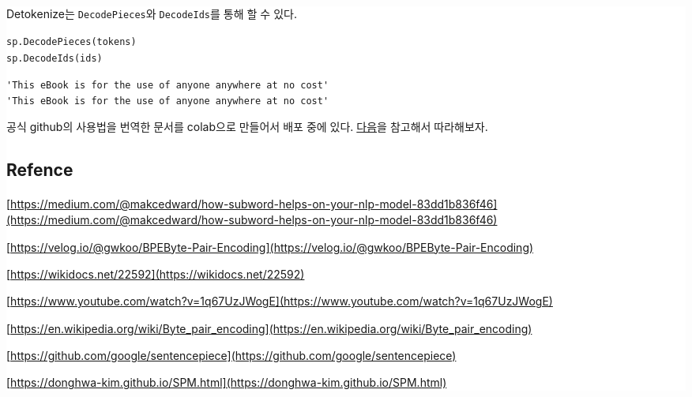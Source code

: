 Detokenize는 `DecodePieces`와 `DecodeIds`를 통해 할 수 있다.
```python
sp.DecodePieces(tokens)
sp.DecodeIds(ids)
```
```
'This eBook is for the use of anyone anywhere at no cost'
'This eBook is for the use of anyone anywhere at no cost'
```

공식 github의 사용법을 번역한 문서를 colab으로 만들어서 배포 중에 있다. [다음](https://github.com/InhyeokYoo/NLP/blob/master/papers/2.Sub-word%20Model/Sentencepiece_python_module_example.ipynb)을 참고해서 따라해보자.




## Refence

[https://medium.com/@makcedward/how-subword-helps-on-your-nlp-model-83dd1b836f46](https://medium.com/@makcedward/how-subword-helps-on-your-nlp-model-83dd1b836f46)

[https://velog.io/@gwkoo/BPEByte-Pair-Encoding](https://velog.io/@gwkoo/BPEByte-Pair-Encoding)

[https://wikidocs.net/22592](https://wikidocs.net/22592)

[https://www.youtube.com/watch?v=1q67UzJWogE](https://www.youtube.com/watch?v=1q67UzJWogE)

[https://en.wikipedia.org/wiki/Byte_pair_encoding](https://en.wikipedia.org/wiki/Byte_pair_encoding)

[https://github.com/google/sentencepiece](https://github.com/google/sentencepiece)

[https://donghwa-kim.github.io/SPM.html](https://donghwa-kim.github.io/SPM.html)